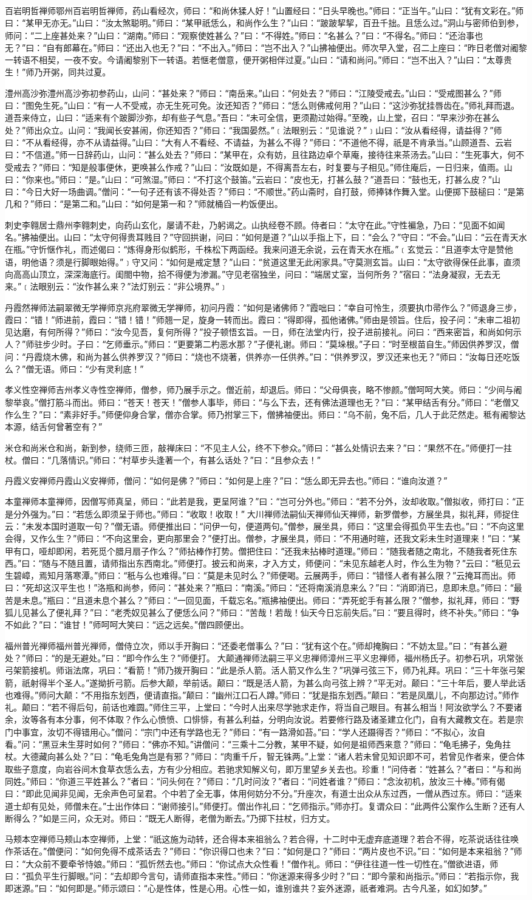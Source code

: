 百岩明哲禅师鄂州百岩明哲禅师，药山看经次，师曰：“和尚休猱人好！”山置经曰：“日头早晚也。”师曰：“正当午。”山曰：“犹有文彩在。”师曰：“某甲无亦无。”山曰：“汝太煞聪明。”师曰：“某甲祇恁么，和尚作么生？”山曰：“跛跛挈挈，百丑千拙。且恁么过。”洞山与密师伯到参，师问：“二上座甚处来？”山曰：“湖南。”师曰：“观察使姓甚么？”曰：“不得姓。”师曰：“名甚么？”曰：“不得名。”师曰：“还治事也无？”曰：“自有郎幕在。”师曰：“还出入也无？”曰：“不出入。”师曰：“岂不出入？”山拂袖便出。师次早入堂，召二上座曰：“昨日老僧对阇黎一转语不相契，一夜不安。今请阇黎别下一转语。若惬老僧意，便开粥相伴过夏。”山曰：“请和尚问。”师曰：“岂不出入？”山曰：“太尊贵生！”师乃开粥，同共过夏。

澧州高沙弥澧州高沙弥初参药山，山问：“甚处来？”师曰：“南岳来。”山曰：“何处去？”师曰：“江陵受戒去。”山曰：“受戒图甚么？”师曰：“图免生死。”山曰：“有一人不受戒，亦无生死可免。汝还知否？”师曰：“恁么则佛戒何用？”山曰：“这沙弥犹挂唇齿在。”师礼拜而退。道吾来侍立，山曰：“适来有个跛脚沙弥，却有些子气息。”吾曰：“未可全信，更须勘过始得。”至晚，山上堂，召曰：“早来沙弥在甚么处？”师出众立。山问：“我闻长安甚闹，你还知否？”师曰：“我国晏然。”﹝法眼别云：“见谁说？”﹞山曰：“汝从看经得，请益得？”师曰：“不从看经得，亦不从请益得。”山曰：“大有人不看经、不请益，为甚么不得？”师曰：“不道他不得，祇是不肯承当。”山顾道吾、云岩曰：“不信道。”师一日辞药山，山问：“甚么处去？”师曰：“某甲在，众有妨，且往路边卓个草庵，接待往来茶汤去。”山曰：“生死事大，何不受戒去？”师曰：“知是般事便休，更唤甚么作戒？”山曰：“汝既如是，不得离吾左右，时复要与子相见。”师住庵后，一日归来，值雨。山曰：“你来也。”师曰：“是。”山曰：“可煞湿。”师曰：“不打这个鼓笛。”云岩曰：“皮也无，打甚么鼓？”道吾曰：“鼓也无，打甚么皮？”山曰：“今日大好一场曲调。”僧问：“一句子还有该不得处否？”师曰：“不顺世。”药山斋时，自打鼓，师捧钵作舞入堂。山便掷下鼓槌曰：“是第几和？”师曰：“是第二和。”山曰：“如何是第一和？”师就桶舀一杓饭便出。

刺史李翱居士鼎州李翱刺史，向药山玄化，屡请不赴，乃躬谒之。山执经卷不顾。侍者曰：“太守在此。”守性褊急，乃曰：“见面不如闻名。”拂袖便出。山曰：“太守何得贵耳贱目？”守回拱谢，问曰：“如何是道？”山以手指上下，曰：“会么？”守曰：“不会。”山曰：“云在青天水在瓶。”守忻惬作礼，而述偈曰：“炼得身形似鹤形，千株松下两函经。我来问道无余说，云在青天水在瓶。”﹝玄觉云：“且道李太守是赞他语，明他语？须是行脚眼始得。”﹞守又问：“如何是戒定慧？”山曰：“贫道这里无此闲家具。”守莫测玄旨。山曰：“太守欲得保任此事，直须向高高山顶立，深深海底行。闺閤中物，拾不得便为渗漏。”守见老宿独坐，问曰：“端居丈室，当何所务？”宿曰：“法身凝寂，无去无来。”﹝法眼别云：“汝作甚么来？”法灯别云：“非公境界。”﹞

丹霞然禅师法嗣翠微无学禅师京兆府翠微无学禅师，初问丹霞：“如何是诸佛师？”霞咄曰：“幸自可怜生，须要执巾帚作么？”师退身三步，霞曰：“错！”师进前，霞曰：“错！错！”师翘一足，旋身一转而出。霞曰：“得即得，孤他诸佛。”师由是领旨。住后，投子问：“未审二祖初见达磨，有何所得？”师曰：“汝今见吾，复何所得？”投子顿悟玄旨。一日，师在法堂内行，投子进前接礼。问曰：“西来密旨，和尚如何示人？”师驻步少时。子曰：“乞师垂示。”师曰：“更要第二杓恶水那？”子便礼谢。师曰：“莫垛根。”子曰：“时至根苗自生。”师因供养罗汉，僧问：“丹霞烧木佛，和尚为甚么供养罗汉？”师曰：“烧也不烧著，供养亦一任供养。”曰：“供养罗汉，罗汉还来也无？”师曰：“汝每日还吃饭么？”僧无语。师曰：“少有灵利底！”

孝义性空禅师吉州孝义寺性空禅师，僧参，师乃展手示之。僧近前，却退后。师曰：“父母俱丧，略不惨颜。”僧呵呵大笑。师曰：“少间与阇黎举哀。”僧打筋斗而出。师曰：“苍天！苍天！”僧参人事毕，师曰：“与么下去，还有佛法道理也无？”曰：“某甲结舌有分。”师曰：“老僧又作么生？”曰：“素非好手。”师便仰身合掌，僧亦合掌。师乃拊掌三下，僧拂袖便出。师曰：“乌不前，兔不后，几人于此茫然走。秪有阇黎达本源，结舌何曾著空有？”

米仓和尚米仓和尚，新到参，绕师三匝，敲禅床曰：“不见主人公，终不下参众。”师曰：“甚么处情识去来？”曰：“果然不在。”师便打一拄杖。僧曰：“几落情识。”师曰：“村草步头逢著一个，有甚么话处？”曰：“且参众去！”

丹霞义安禅师丹霞山义安禅师，僧问：“如何是佛？”师曰：“如何是上座？”曰：“恁么即无异去也。”师曰：“谁向汝道？”

本童禅师本童禅师，因僧写师真呈，师曰：“此若是我，更呈阿谁？”曰：“岂可分外也。”师曰：“若不分外，汝却收取。”僧拟收，师打曰：“正是分外强为。”曰：“若恁么即须呈于师也。”师曰：“收取！收取！”
大川禅师法嗣仙天禅师仙天禅师，新罗僧参，方展坐具，拟礼拜，师捉住云：“未发本国时道取一句？”僧无语。师便推出曰：“问伊一句，便道两句。”僧参，展坐具，师曰：“这里会得孤负平生去也。”曰：“不向这里会得，又作么生？”师曰：“不向这里会，更向那里会？”便打出。僧参，才展坐具，师曰：“不用通时暄，还我文彩未生时道理来！”曰：“某甲有口，哑却即闲，若死觅个腊月扇子作么？”师拈棒作打势。僧把住曰：“还我未拈棒时道理。”师曰：“随我者随之南北，不随我者死住东西。”曰：“随与不随且置，请师指出东西南北。”师便打。披云和尚来，才入方丈，师便问：“未见东越老人时，作么生为物？”云曰：“秖见云生碧嶂，焉知月落寒潭。”师曰：“秖与么也难得。”曰：“莫是未见时么？”师便喝。云展两手，师曰：“错怪人者有甚么限？”云掩耳而出。师曰：“死却这汉平生也！”洛瓶和尚参，师问：“甚处来？”瓶曰：“南溪。”师曰：“还将南溪消息来么？”曰：“消即消已，息即未息。”师曰：“最苦是未息。”瓶曰：“且道未息个甚么？”师曰：“一回见面，千载忘名。”瓶拂袖便出。师曰：“弄死蛇手有甚么限？”僧参，拟礼拜，师曰：“野狐儿见甚么了便礼拜？”曰：“老秃奴见甚么了便恁么问？”师曰：“苦哉！若哉！仙天今日忘前失后。”曰：“要且得时，终不补失。”师曰：“争不如此？”曰：“谁甘！”师呵呵大笑曰：“远之远矣。”僧四顾便出。

福州普光禅师福州普光禅师，僧侍立次，师以手开胸曰：“还委老僧事么？”曰：“犹有这个在。”师却掩胸曰：“不妨太显。”曰：“有甚么避处？”师曰：“的是无避处。”曰：“即今作么生？”师便打。
大颠通禅师法嗣三平义忠禅师漳州三平义忠禅师，福州杨氏子。初参石巩，巩常张弓架箭接机。师诣法席，巩曰：“看箭！”师乃拨开胸曰：“此是杀人箭。活人箭又作么生？”巩弹弓弦三下，师乃礼拜。巩曰：“三十年张弓架箭，祇射得半个圣人。”遂拗折弓箭。后参大颠，举前话。颠曰：“既是活人箭，为甚么向弓弦上辨？”平无对。颠曰：“三十年后，要人举此话也难得。”师问大颠：“不用指东划西，便请直指。”颠曰：“幽州江口石人蹲。”师曰：“犹是指东划西。”颠曰：“若是凤凰儿，不向那边讨。”师作礼。颠曰：“若不得后句，前话也难圆。”师住三平，上堂曰：“今时人出来尽学驰求走作，将当自己眼目。有甚么相当！阿汝欲学么？不要诸余，汝等各有本分事，何不体取？作么心愤愤、口悱悱，有甚么利益，分明向汝说。若要修行路及诸圣建立化门，自有大藏教文在。若是宗门中事宜，汝切不得错用心。”僧问：“宗门中还有学路也无？”师曰：“有一路滑如苔。”曰：“学人还蹑得否？”师曰：“不拟心，汝自看。”问：“黑豆未生芽时如何？”师曰：“佛亦不知。”讲僧问：“三乘十二分教，某甲不疑，如何是祖师西来意？”师曰：“龟毛拂子，兔角拄杖。大德藏向甚么处？”曰：“龟毛兔角岂是有邪？”师曰：“肉重千斤，智无铢两。”上堂：“诸人若未曾见知识即不可，若曾见作者来，便合体取些子意度，向岩谷间木食草衣恁么去，方有少分相应。若驰求知解义句，即万里望乡关去也。珍重！”问侍者：“姓甚么？”者曰：“与和尚同姓。”师曰：“你道三平姓甚么？”者曰：“问头何在？”师曰：“几时问汝？”者曰：“问姓者谁？”师曰：“念汝初机，放汝三十棒。”师有偈曰：“即此见闻非见闻，无余声色可呈君。个中若了全无事，体用何妨分不分。”升座次，有道士出众从东过西，一僧从西过东。师曰：“适来道士却有见处，师僧未在。”士出作体曰：“谢师接引。”师便打。僧出作礼曰：“乞师指示。”师亦打。复谓众曰：“此两件公案作么生断？还有人断得么？”如是三问，众无对。师曰：“既无人断得，老僧为断去。”乃掷下拄杖，归方丈。

马颊本空禅师马颊山本空禅师，上堂：“祇这施为动转，还合得本来祖翁么？若合得，十二时中无虚弃底道理？若合不得，吃茶说话往往唤作茶话在。”僧便问：“如何免得不成茶话去？”师曰：“你识得口也未？”曰：“如何是口？”师曰：“两片皮也不识。”曰：“如何是本来祖翁？”师曰：“大众前不要牵爷恃娘。”师曰：“孤忻然去也。”师曰：“你试点大众性看！”僧作礼。师曰：“伊往往道一性一切性在。”僧欲进语，师曰：“孤负平生行脚眼。”问：“去却即今言句，请师直指本来性。”师曰：“你迷源来得多少时？”曰：“即今蒙和尚指示。”师曰：“若指示你，我即迷源。”曰：“如何即是。”师示颂曰：“心是性体，性是心用。心性一如，谁别谁共？妄外迷源，祇者难洞。古今凡圣，如幻如梦。”
